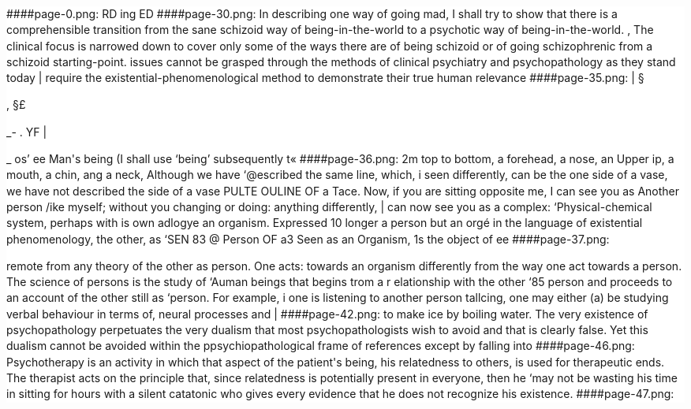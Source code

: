 ####page-0.png:
RD ing 
ED 
####page-30.png:
In describing one way of going mad, I shall try to 
show that there is a comprehensible transition from the sane 
schizoid way of being-in-the-world to a psychotic way of 
being-in-the-world. , 
The clinical focus is narrowed down to cover only some 
of the ways there are of being schizoid or of going 
schizophrenic from a schizoid starting-point. 
issues cannot be grasped through the methods of clinical 
psychiatry and psychopathology as they stand today | 
require the existential-phenomenological 
method to demonstrate their true human relevance 
####page-35.png:
| § 

, §£ 

_- 
. YF 
| 

_ os’ 
ee 
Man's being (I shall use ‘being’ subsequently t« 
####page-36.png:
2m top to bottom, a forehead, a nose, an 
Upper ip, a mouth, a chin, ang a neck, Although we have 
‘@escribed the same line, which, i seen differently, can be the 
one side of a vase, we have not described the side of a vase 
PULTE OULINE OF a Tace. 
Now, if you are sitting opposite me, I can see you as 
Another person /ike myself; without you changing or doing: 
anything differently, | can now see you as a complex: 
‘Physical-chemical system, perhaps with is own 
adlogye 
an organism. Expressed 10 longer a person but an orgé 
in the language of existential phenomenology, the other, as 
‘SEN 83 @ Person OF a3 Seen as an Organism, 1s the object of 
ee 
####page-37.png:

remote from any theory of the other as person. One acts: 
towards an organism differently from the way one act towards a person. The science of persons is the study of 
‘Auman beings that begins trom a r 
elationship with the other 
‘85 person and proceeds to an account of the other still as 
‘person. 
For example, i one is listening to another person tallcing, one may either (a) be studying verbal behaviour in terms of, 
neural processes and | 
####page-42.png:
to make ice by boiling water. The very existence of psychopathology perpetuates the very dualism that most psychopathologists wish to avoid and that is clearly false. Yet this dualism cannot be avoided within the ppsychiopathological frame of references except by falling into 
####page-46.png:
Psychotherapy is an activity in which that aspect of the patient's being, his relatedness to others, is used for therapeutic ends. The therapist acts on the principle that, since relatedness is potentially present in everyone, then he ‘may not be wasting his time in sitting for hours with a silent catatonic who gives every evidence that he does not recognize his existence. 
####page-47.png: